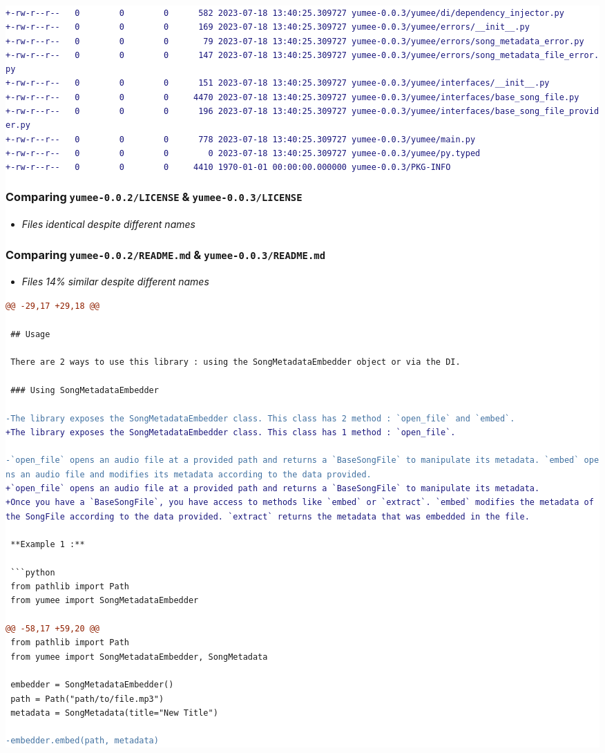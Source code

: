 ```diff
+-rw-r--r--   0        0        0      582 2023-07-18 13:40:25.309727 yumee-0.0.3/yumee/di/dependency_injector.py
+-rw-r--r--   0        0        0      169 2023-07-18 13:40:25.309727 yumee-0.0.3/yumee/errors/__init__.py
+-rw-r--r--   0        0        0       79 2023-07-18 13:40:25.309727 yumee-0.0.3/yumee/errors/song_metadata_error.py
+-rw-r--r--   0        0        0      147 2023-07-18 13:40:25.309727 yumee-0.0.3/yumee/errors/song_metadata_file_error.py
+-rw-r--r--   0        0        0      151 2023-07-18 13:40:25.309727 yumee-0.0.3/yumee/interfaces/__init__.py
+-rw-r--r--   0        0        0     4470 2023-07-18 13:40:25.309727 yumee-0.0.3/yumee/interfaces/base_song_file.py
+-rw-r--r--   0        0        0      196 2023-07-18 13:40:25.309727 yumee-0.0.3/yumee/interfaces/base_song_file_provider.py
+-rw-r--r--   0        0        0      778 2023-07-18 13:40:25.309727 yumee-0.0.3/yumee/main.py
+-rw-r--r--   0        0        0        0 2023-07-18 13:40:25.309727 yumee-0.0.3/yumee/py.typed
+-rw-r--r--   0        0        0     4410 1970-01-01 00:00:00.000000 yumee-0.0.3/PKG-INFO
```

### Comparing `yumee-0.0.2/LICENSE` & `yumee-0.0.3/LICENSE`

 * *Files identical despite different names*

### Comparing `yumee-0.0.2/README.md` & `yumee-0.0.3/README.md`

 * *Files 14% similar despite different names*

```diff
@@ -29,17 +29,18 @@
 
 ## Usage
 
 There are 2 ways to use this library : using the SongMetadataEmbedder object or via the DI.
 
 ### Using SongMetadataEmbedder
 
-The library exposes the SongMetadataEmbedder class. This class has 2 method : `open_file` and `embed`.
+The library exposes the SongMetadataEmbedder class. This class has 1 method : `open_file`.
 
-`open_file` opens an audio file at a provided path and returns a `BaseSongFile` to manipulate its metadata. `embed` opens an audio file and modifies its metadata according to the data provided.
+`open_file` opens an audio file at a provided path and returns a `BaseSongFile` to manipulate its metadata.  
+Once you have a `BaseSongFile`, you have access to methods like `embed` or `extract`. `embed` modifies the metadata of the SongFile according to the data provided. `extract` returns the metadata that was embedded in the file.
 
 **Example 1 :**
 
 ```python
 from pathlib import Path
 from yumee import SongMetadataEmbedder
 
@@ -58,17 +59,20 @@
 from pathlib import Path
 from yumee import SongMetadataEmbedder, SongMetadata
 
 embedder = SongMetadataEmbedder()
 path = Path("path/to/file.mp3")
 metadata = SongMetadata(title="New Title")
 
-embedder.embed(path, metadata)
```